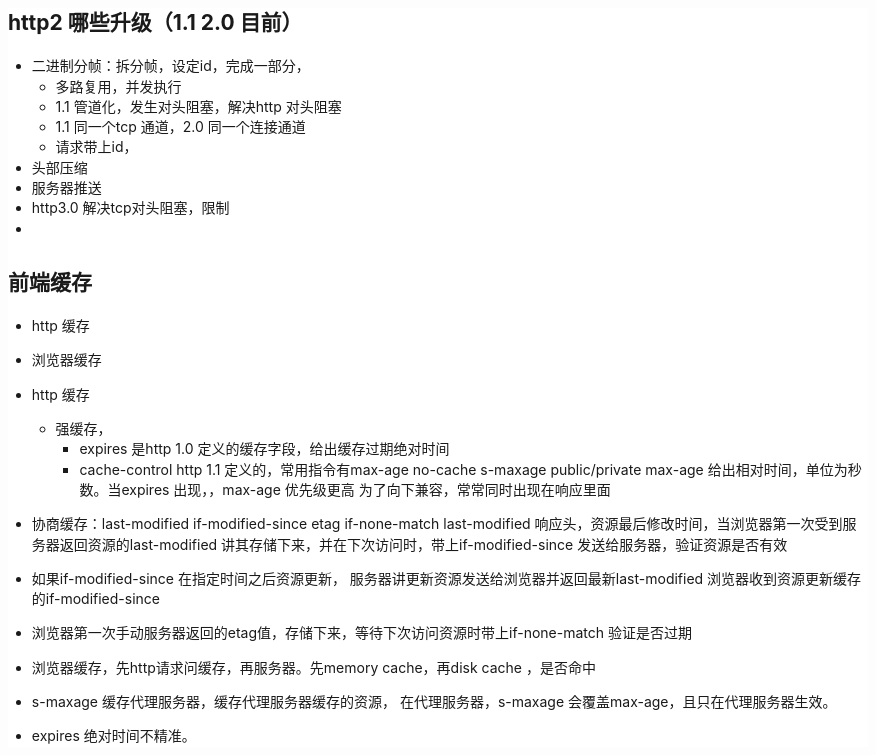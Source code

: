 ## http2 哪些升级（1.1 2.0 目前）
- 二进制分帧：拆分帧，设定id，完成一部分，
  - 多路复用，并发执行
  - 1.1 管道化，发生对头阻塞，解决http 对头阻塞
  - 1.1 同一个tcp 通道，2.0 同一个连接通道
  - 请求带上id，
- 头部压缩
- 服务器推送
- http3.0 解决tcp对头阻塞，限制
- 
## 前端缓存
- http 缓存
- 浏览器缓存

- http 缓存
  - 强缓存，
    - expires 是http 1.0 定义的缓存字段，给出缓存过期绝对时间
    - cache-control http 1.1 定义的，常用指令有max-age no-cache s-maxage
      public/private 
      max-age 给出相对时间，单位为秒数。当expires 出现，，max-age 优先级更高
      为了向下兼容，常常同时出现在响应里面
 - 协商缓存：last-modified if-modified-since etag if-none-match
   last-modified 响应头，资源最后修改时间，当浏览器第一次受到服务器返回资源的last-modified
   讲其存储下来，并在下次访问时，带上if-modified-since 发送给服务器，验证资源是否有效
  
- 如果if-modified-since 在指定时间之后资源更新，
  服务器讲更新资源发送给浏览器并返回最新last-modified
  浏览器收到资源更新缓存的if-modified-since
- 浏览器第一次手动服务器返回的etag值，存储下来，等待下次访问资源时带上if-none-match 验证是否过期
- 浏览器缓存，先http请求问缓存，再服务器。先memory cache，再disk cache ，是否命中
- s-maxage 缓存代理服务器，缓存代理服务器缓存的资源，
  在代理服务器，s-maxage 会覆盖max-age，且只在代理服务器生效。

- expires 绝对时间不精准。
